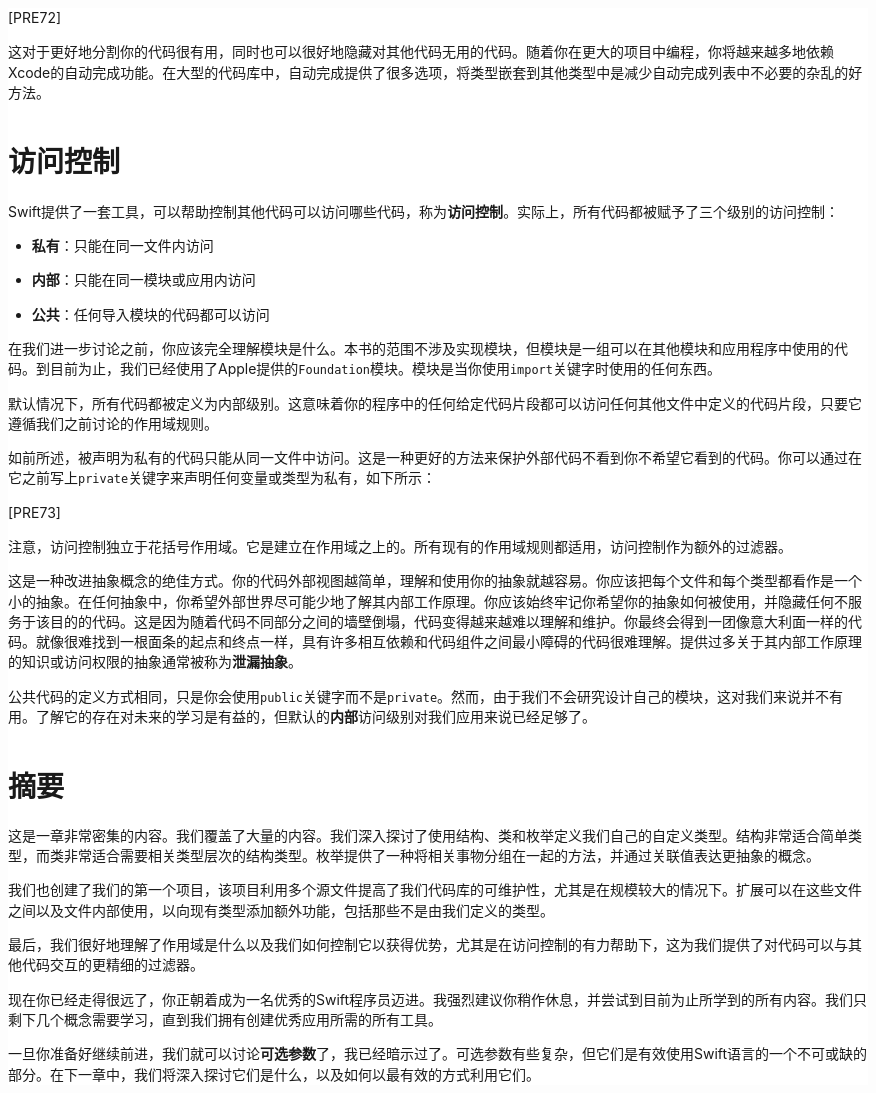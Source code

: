 [PRE72]

这对于更好地分割你的代码很有用，同时也可以很好地隐藏对其他代码无用的代码。随着你在更大的项目中编程，你将越来越多地依赖Xcode的自动完成功能。在大型的代码库中，自动完成提供了很多选项，将类型嵌套到其他类型中是减少自动完成列表中不必要的杂乱的好方法。

# 访问控制

Swift提供了一套工具，可以帮助控制其他代码可以访问哪些代码，称为**访问控制**。实际上，所有代码都被赋予了三个级别的访问控制：

+   **私有**：只能在同一文件内访问

+   **内部**：只能在同一模块或应用内访问

+   **公共**：任何导入模块的代码都可以访问

在我们进一步讨论之前，你应该完全理解模块是什么。本书的范围不涉及实现模块，但模块是一组可以在其他模块和应用程序中使用的代码。到目前为止，我们已经使用了Apple提供的`Foundation`模块。模块是当你使用`import`关键字时使用的任何东西。

默认情况下，所有代码都被定义为内部级别。这意味着你的程序中的任何给定代码片段都可以访问任何其他文件中定义的代码片段，只要它遵循我们之前讨论的作用域规则。

如前所述，被声明为私有的代码只能从同一文件中访问。这是一种更好的方法来保护外部代码不看到你不希望它看到的代码。你可以通过在它之前写上`private`关键字来声明任何变量或类型为私有，如下所示：

[PRE73]

注意，访问控制独立于花括号作用域。它是建立在作用域之上的。所有现有的作用域规则都适用，访问控制作为额外的过滤器。

这是一种改进抽象概念的绝佳方式。你的代码外部视图越简单，理解和使用你的抽象就越容易。你应该把每个文件和每个类型都看作是一个小的抽象。在任何抽象中，你希望外部世界尽可能少地了解其内部工作原理。你应该始终牢记你希望你的抽象如何被使用，并隐藏任何不服务于该目的的代码。这是因为随着代码不同部分之间的墙壁倒塌，代码变得越来越难以理解和维护。你最终会得到一团像意大利面一样的代码。就像很难找到一根面条的起点和终点一样，具有许多相互依赖和代码组件之间最小障碍的代码很难理解。提供过多关于其内部工作原理的知识或访问权限的抽象通常被称为**泄漏抽象**。

公共代码的定义方式相同，只是你会使用`public`关键字而不是`private`。然而，由于我们不会研究设计自己的模块，这对我们来说并不有用。了解它的存在对未来的学习是有益的，但默认的**内部**访问级别对我们应用来说已经足够了。

# 摘要

这是一章非常密集的内容。我们覆盖了大量的内容。我们深入探讨了使用结构、类和枚举定义我们自己的自定义类型。结构非常适合简单类型，而类非常适合需要相关类型层次的结构类型。枚举提供了一种将相关事物分组在一起的方法，并通过关联值表达更抽象的概念。

我们也创建了我们的第一个项目，该项目利用多个源文件提高了我们代码库的可维护性，尤其是在规模较大的情况下。扩展可以在这些文件之间以及文件内部使用，以向现有类型添加额外功能，包括那些不是由我们定义的类型。

最后，我们很好地理解了作用域是什么以及我们如何控制它以获得优势，尤其是在访问控制的有力帮助下，这为我们提供了对代码可以与其他代码交互的更精细的过滤器。

现在你已经走得很远了，你正朝着成为一名优秀的Swift程序员迈进。我强烈建议你稍作休息，并尝试到目前为止所学到的所有内容。我们只剩下几个概念需要学习，直到我们拥有创建优秀应用所需的所有工具。

一旦你准备好继续前进，我们就可以讨论**可选参数**了，我已经暗示过了。可选参数有些复杂，但它们是有效使用Swift语言的一个不可或缺的部分。在下一章中，我们将深入探讨它们是什么，以及如何以最有效的方式利用它们。
